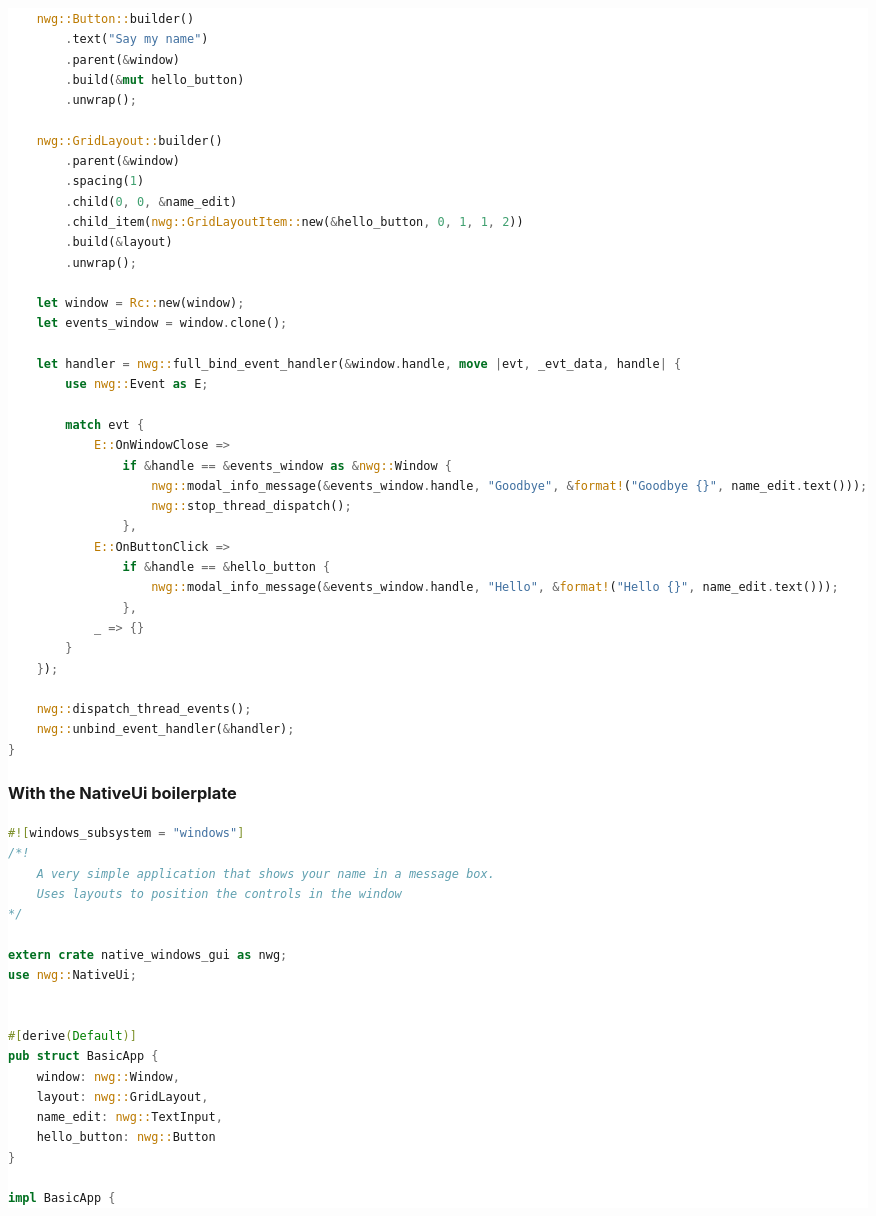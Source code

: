 ```rust
    nwg::Button::builder()
        .text("Say my name")
        .parent(&window)
        .build(&mut hello_button)
        .unwrap();

    nwg::GridLayout::builder()
        .parent(&window)
        .spacing(1)
        .child(0, 0, &name_edit)
        .child_item(nwg::GridLayoutItem::new(&hello_button, 0, 1, 1, 2))
        .build(&layout)
        .unwrap();

    let window = Rc::new(window);
    let events_window = window.clone();

    let handler = nwg::full_bind_event_handler(&window.handle, move |evt, _evt_data, handle| {
        use nwg::Event as E;

        match evt {
            E::OnWindowClose => 
                if &handle == &events_window as &nwg::Window {
                    nwg::modal_info_message(&events_window.handle, "Goodbye", &format!("Goodbye {}", name_edit.text()));
                    nwg::stop_thread_dispatch();
                },
            E::OnButtonClick => 
                if &handle == &hello_button {
                    nwg::modal_info_message(&events_window.handle, "Hello", &format!("Hello {}", name_edit.text()));
                },
            _ => {}
        }
    });

    nwg::dispatch_thread_events();
    nwg::unbind_event_handler(&handler);
}
```

### With the NativeUi boilerplate

```rust
#![windows_subsystem = "windows"]
/*!
    A very simple application that shows your name in a message box.
    Uses layouts to position the controls in the window
*/

extern crate native_windows_gui as nwg;
use nwg::NativeUi;


#[derive(Default)]
pub struct BasicApp {
    window: nwg::Window,
    layout: nwg::GridLayout,
    name_edit: nwg::TextInput,
    hello_button: nwg::Button
}

impl BasicApp {
```